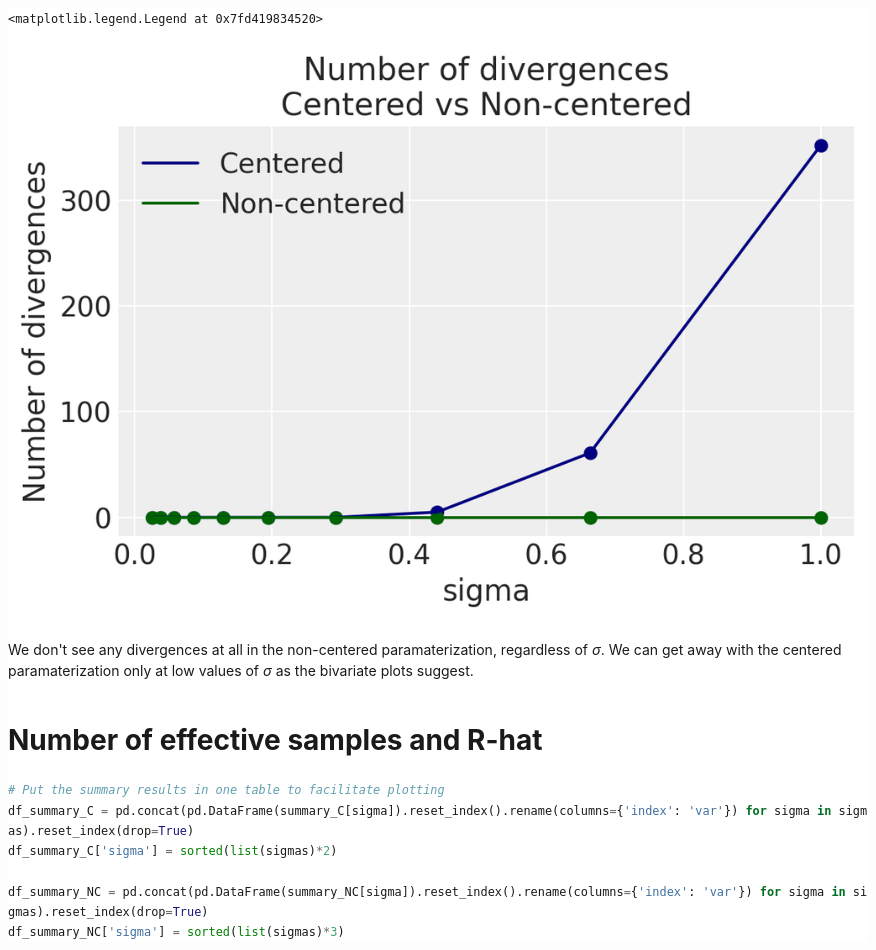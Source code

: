 


    <matplotlib.legend.Legend at 0x7fd419834520>




    
![png](/assets/2022-03-26-devilsfunnel_cnc_param_files/2022-03-26-devilsfunnel_cnc_param_11_1.png)
    





We don't see any divergences at all in the non-centered paramaterization, regardless of $\sigma$. We can get away with the centered paramaterization only at low values of $\sigma$ as the bivariate plots suggest.

# Number of effective samples and R-hat


```python
# Put the summary results in one table to facilitate plotting
df_summary_C = pd.concat(pd.DataFrame(summary_C[sigma]).reset_index().rename(columns={'index': 'var'}) for sigma in sigmas).reset_index(drop=True)
df_summary_C['sigma'] = sorted(list(sigmas)*2)

df_summary_NC = pd.concat(pd.DataFrame(summary_NC[sigma]).reset_index().rename(columns={'index': 'var'}) for sigma in sigmas).reset_index(drop=True)
df_summary_NC['sigma'] = sorted(list(sigmas)*3)
```
